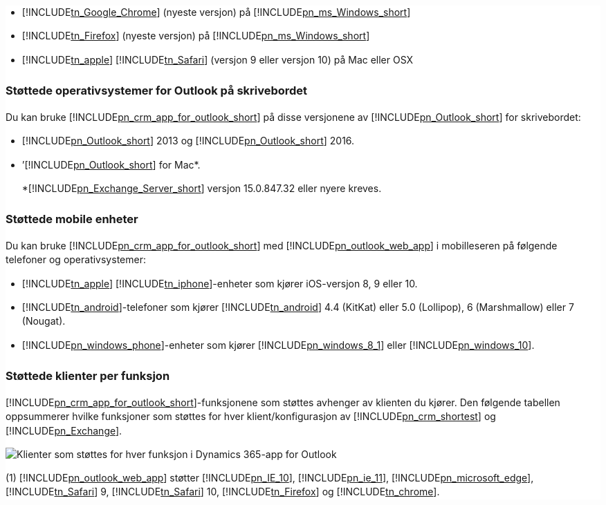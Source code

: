 -   [!INCLUDE[tn_Google_Chrome](../includes/tn-google-chrome.md)] (nyeste versjon) på [!INCLUDE[pn_ms_Windows_short](../includes/pn-ms-windows-short.md)]  
  
-   [!INCLUDE[tn_Firefox](../includes/tn-firefox.md)] (nyeste versjon) på [!INCLUDE[pn_ms_Windows_short](../includes/pn-ms-windows-short.md)]  
  
-   [!INCLUDE[tn_apple](../includes/tn-apple.md)] [!INCLUDE[tn_Safari](../includes/tn-safari.md)] (versjon 9 eller versjon 10) på Mac eller OSX  
  
### <a name="supported-operating-systems-for-outlook-on-the-desktop"></a>Støttede operativsystemer for Outlook på skrivebordet  
 Du kan bruke [!INCLUDE[pn_crm_app_for_outlook_short](../includes/pn-crm-app-for-outlook-short.md)] på disse versjonene av [!INCLUDE[pn_Outlook_short](../includes/pn-outlook-short.md)] for skrivebordet:  
  
-   [!INCLUDE[pn_Outlook_short](../includes/pn-outlook-short.md)] 2013 og [!INCLUDE[pn_Outlook_short](../includes/pn-outlook-short.md)] 2016.  
  
-   ’[!INCLUDE[pn_Outlook_short](../includes/pn-outlook-short.md)] for Mac*.  
  
     *[!INCLUDE[pn_Exchange_Server_short](../includes/pn-exchange-server-short.md)] versjon 15.0.847.32 eller nyere kreves.  
  
### <a name="supported-mobile-devices"></a>Støttede mobile enheter  
 Du kan bruke [!INCLUDE[pn_crm_app_for_outlook_short](../includes/pn-crm-app-for-outlook-short.md)] med [!INCLUDE[pn_outlook_web_app](../includes/pn-outlook-web-app.md)] i mobilleseren på følgende telefoner og operativsystemer:  
  
-   [!INCLUDE[tn_apple](../includes/tn-apple.md)] [!INCLUDE[tn_iphone](../includes/tn-iphone.md)]-enheter som kjører iOS-versjon 8, 9 eller 10.  
  
-   [!INCLUDE[tn_android](../includes/tn-android.md)]-telefoner som kjører [!INCLUDE[tn_android](../includes/tn-android.md)] 4.4 (KitKat) eller 5.0 (Lollipop), 6 (Marshmallow) eller 7 (Nougat).  
  
-   [!INCLUDE[pn_windows_phone](../includes/pn-windows-phone.md)]-enheter som kjører [!INCLUDE[pn_windows_8_1](../includes/pn-windows-8-1.md)] eller [!INCLUDE[pn_windows_10](../includes/pn-windows-10.md)].  
  
### <a name="supported-clients-per-feature"></a>Støttede klienter per funksjon  
 [!INCLUDE[pn_crm_app_for_outlook_short](../includes/pn-crm-app-for-outlook-short.md)]-funksjonene som støttes avhenger av klienten du kjører. Den følgende tabellen oppsummerer hvilke funksjoner som støttes for hver klient/konfigurasjon av [!INCLUDE[pn_crm_shortest](../includes/pn-crm-shortest.md)] og [!INCLUDE[pn_Exchange](../includes/pn-exchange.md)].  
  
 ![Klienter som støttes for hver funksjon i Dynamics 365-app for Outlook](media/clients-supported-for-each-dynamics-365-app-for-outlook-feature.png "Klienter som støttes for hver funksjon i Dynamics 365-app for Outlook")  
  
 (1)  [!INCLUDE[pn_outlook_web_app](../includes/pn-outlook-web-app.md)] støtter [!INCLUDE[pn_IE_10](../includes/pn-ie-10.md)], [!INCLUDE[pn_ie_11](../includes/pn-ie-11.md)], [!INCLUDE[pn_microsoft_edge](../includes/pn-microsoft-edge.md)], [!INCLUDE[tn_Safari](../includes/tn-safari.md)] 9, [!INCLUDE[tn_Safari](../includes/tn-safari.md)] 10, [!INCLUDE[tn_Firefox](../includes/tn-firefox.md)] og [!INCLUDE[tn_chrome](../includes/tn-chrome.md)].  
  